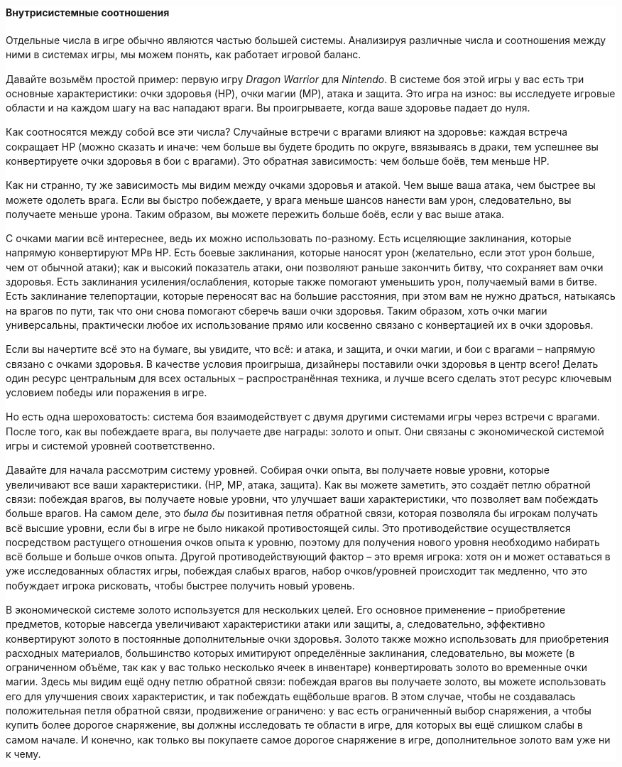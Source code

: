 #### Внутрисистемные соотношения

Отдельные числа в игре обычно являются частью большей системы. Анализируя различные числа и соотношения между ними в системах игры, мы можем понять, как работает игровой баланс.

Давайте возьмём простой пример: первую игру _Dragon Warrior_ для _Nintendo_. В системе боя этой игры у вас есть три основные характеристики: очки здоровья (HP), очки магии (MP), атака и защита. Это игра на износ: вы исследуете игровые области и на каждом шагу на вас нападают враги. Вы проигрываете, когда ваше здоровье падает до нуля.

Как соотносятся между собой все эти числа? Случайные встречи с врагами влияют на здоровье: каждая встреча сокращает HP (можно сказать и иначе: чем больше вы будете бродить по округе, ввязываясь в драки, тем успешнее вы конвертируете очки здоровья в бои с врагами). Это обратная зависимость: чем больше боёв, тем меньше HP.

Как ни странно, ту же зависимость мы видим между очками здоровья и атакой. Чем выше ваша атака, чем быстрее вы можете одолеть врага. Если вы быстро побеждаете, у врага меньше шансов нанести вам урон, следовательно, вы получаете меньше урона. Таким образом, вы можете пережить больше боёв, если у вас выше атака.

С очками магии всё интереснее, ведь их можно использовать по-разному. Есть исцеляющие заклинания, которые напрямую конвертируют MPв HP. Есть боевые заклинания, которые наносят урон (желательно, если этот урон больше, чем от обычной атаки); как и высокий показатель атаки, они позволяют раньше закончить битву, что сохраняет вам очки здоровья. Есть заклинания усиления/ослабления, которые также помогают уменьшить урон, получаемый вами в битве. Есть заклинание телепортации, которые переносят вас на большие расстояния, при этом вам не нужно драться, натыкаясь на врагов по пути, так что они снова помогают сберечь ваши очки здоровья. Таким образом, хоть очки магии универсальны, практически любое их использование прямо или косвенно связано с конвертацией их в очки здоровья.

Если вы начертите всё это на бумаге, вы увидите, что всё: и атака, и защита, и очки магии, и бои с врагами – напрямую связано с очками здоровья. В качестве условия проигрыша, дизайнеры поставили очки здоровья в центр всего! Делать один ресурс центральным для всех остальных – распространённая техника, и лучше всего сделать этот ресурс ключевым условием победы или поражения в игре.

Но есть одна шероховатость: система боя взаимодействует с двумя другими системами игры через встречи с врагами. После того, как вы побеждаете врага, вы получаете две награды: золото и опыт. Они связаны с экономической системой игры и системой уровней соответственно.

Давайте для начала рассмотрим систему уровней. Собирая очки опыта, вы получаете новые уровни, которые увеличивают все ваши характеристики. (НР, МР, атака, защита). Как вы можете заметить, это создаёт петлю обратной связи: побеждая врагов, вы получаете новые уровни, что улучшает ваши характеристики, что позволяет вам побеждать больше врагов. На самом деле, это _была бы_ позитивная петля обратной связи, которая позволяла бы игрокам получать всё высшие уровни, если бы в игре не было никакой противостоящей силы. Это противодействие осуществляется посредством растущего отношения очков опыта к уровню, поэтому для получения нового уровня необходимо набирать всё больше и больше очков опыта. Другой противодействующий фактор – это время игрока: хотя он и может оставаться в уже исследованных областях игры, побеждая слабых врагов, набор очков/уровней происходит так медленно, что это побуждает игрока рисковать, чтобы быстрее получить новый уровень.

В экономической системе золото используется для нескольких целей. Его основное применение – приобретение предметов, которые навсегда увеличивают характеристики атаки или защиты, а, следовательно, эффективно конвертируют золото в постоянные дополнительные очки здоровья. Золото также можно использовать для приобретения расходных материалов, большинство которых имитируют определённые заклинания, следовательно, вы можете (в ограниченном объёме, так как у вас только несколько ячеек в инвентаре) конвертировать золото во временные очки магии. Здесь мы видим ещё одну петлю обратной связи: побеждая врагов вы получаете золото, вы можете использовать его для улучшения своих характеристик, и так побеждать ещёбольше врагов. В этом случае, чтобы не создавалась положительная петля обратной связи, продвижение ограничено: у вас есть ограниченный выбор снаряжения, а чтобы купить более дорогое снаряжение, вы должны исследовать те области в игре, для которых вы ещё слишком слабы в самом начале. И конечно, как только вы покупаете самое дорогое снаряжение в игре, дополнительное золото вам уже ни к чему.
